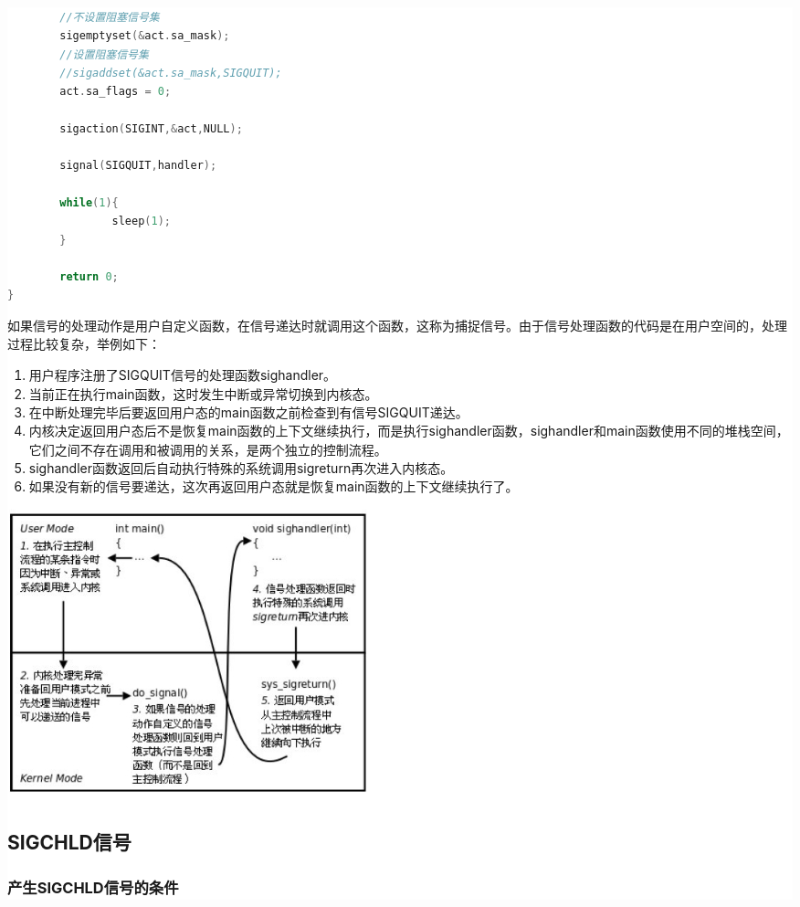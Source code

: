 ```c
        //不设置阻塞信号集
        sigemptyset(&act.sa_mask);
        //设置阻塞信号集
        //sigaddset(&act.sa_mask,SIGQUIT);
        act.sa_flags = 0;

        sigaction(SIGINT,&act,NULL);

        signal(SIGQUIT,handler);

        while(1){
                sleep(1);
        }

        return 0;
}
```

如果信号的处理动作是用户自定义函数，在信号递达时就调用这个函数，这称为捕捉信号。由于信号处理函数的代码是在用户空间的，处理过程比较复杂，举例如下：

1. 用户程序注册了SIGQUIT信号的处理函数sighandler。
2. 当前正在执行main函数，这时发生中断或异常切换到内核态。
3. 在中断处理完毕后要返回用户态的main函数之前检查到有信号SIGQUIT递达。
4. 内核决定返回用户态后不是恢复main函数的上下文继续执行，而是执行sighandler函数，sighandler和main函数使用不同的堆栈空间，它们之间不存在调用和被调用的关系，是两个独立的控制流程。
5. sighandler函数返回后自动执行特殊的系统调用sigreturn再次进入内核态。
6. 如果没有新的信号要递达，这次再返回用户态就是恢复main函数的上下文继续执行了。

![img](./assets/wps12.jpg) 

 

 

## SIGCHLD信号

### 产生SIGCHLD信号的条件

